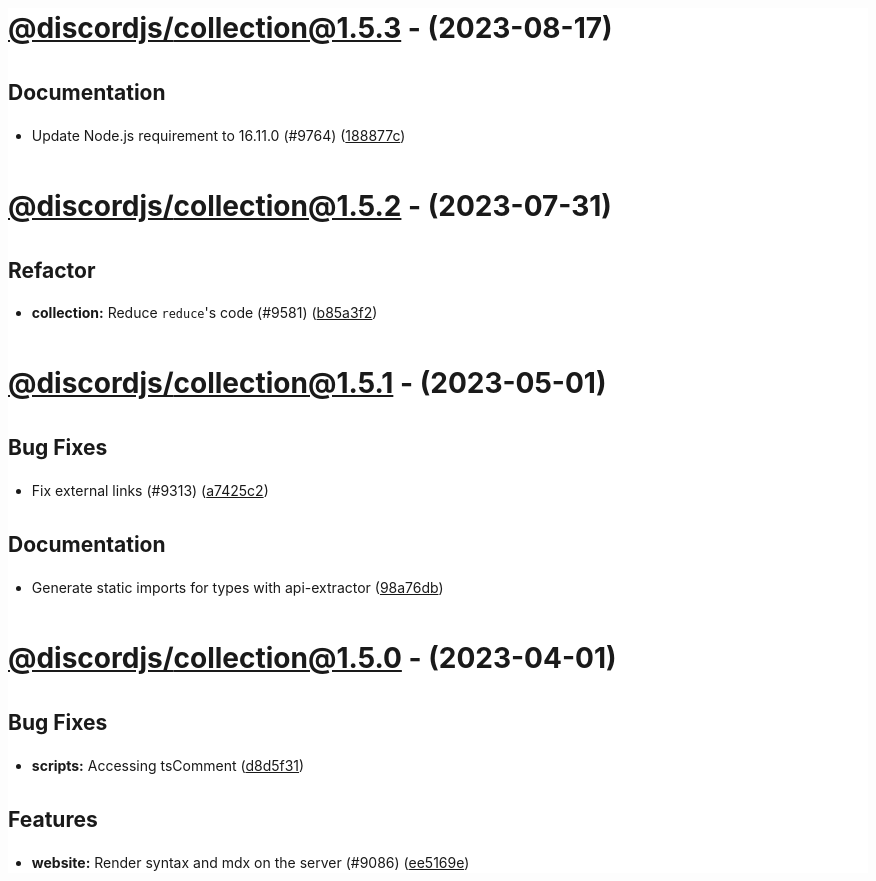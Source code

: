 # [@discordjs/collection@1.5.3](https://github.com/discordjs/discord.js/compare/@discordjs/collection@1.5.2...@discordjs/collection@1.5.3) - (2023-08-17)

## Documentation

- Update Node.js requirement to 16.11.0 (#9764) ([188877c](https://github.com/discordjs/discord.js/commit/188877c50af70f0d5cffb246620fa277435c6ce6))

# [@discordjs/collection@1.5.2](https://github.com/discordjs/discord.js/compare/@discordjs/collection@1.5.1...@discordjs/collection@1.5.2) - (2023-07-31)

## Refactor

- **collection:** Reduce `reduce`'s code (#9581) ([b85a3f2](https://github.com/discordjs/discord.js/commit/b85a3f2ddee8fc5974749b95fc07389a03093df2))

# [@discordjs/collection@1.5.1](https://github.com/discordjs/discord.js/compare/@discordjs/collection@1.5.0...@discordjs/collection@1.5.1) - (2023-05-01)

## Bug Fixes

- Fix external links (#9313) ([a7425c2](https://github.com/discordjs/discord.js/commit/a7425c29c4f23f1b31f4c6a463107ca9eb7fd7e2))

## Documentation

- Generate static imports for types with api-extractor ([98a76db](https://github.com/discordjs/discord.js/commit/98a76db482879f79d6bb2fb2e5fc65ac2c34e2d9))

# [@discordjs/collection@1.5.0](https://github.com/discordjs/discord.js/compare/@discordjs/collection@1.4.0...@discordjs/collection@1.5.0) - (2023-04-01)

## Bug Fixes

- **scripts:** Accessing tsComment ([d8d5f31](https://github.com/discordjs/discord.js/commit/d8d5f31d3927fd1de62f1fa3a1a6e454243ad87b))

## Features

- **website:** Render syntax and mdx on the server (#9086) ([ee5169e](https://github.com/discordjs/discord.js/commit/ee5169e0aadd7bbfcd752aae614ec0f69602b68b))
